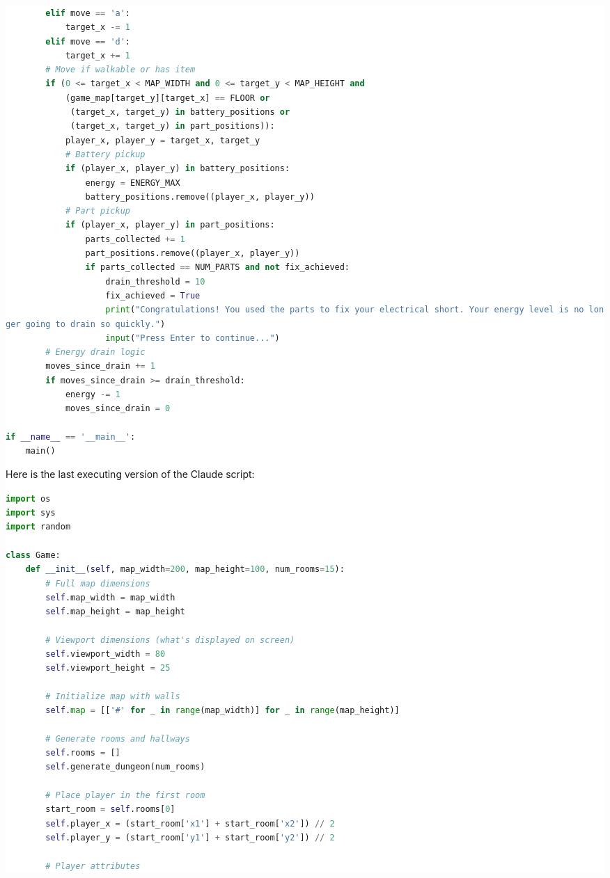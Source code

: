 ```python
        elif move == 'a':
            target_x -= 1
        elif move == 'd':
            target_x += 1
        # Move if walkable or has item
        if (0 <= target_x < MAP_WIDTH and 0 <= target_y < MAP_HEIGHT and
            (game_map[target_y][target_x] == FLOOR or
             (target_x, target_y) in battery_positions or
             (target_x, target_y) in part_positions)):
            player_x, player_y = target_x, target_y
            # Battery pickup
            if (player_x, player_y) in battery_positions:
                energy = ENERGY_MAX
                battery_positions.remove((player_x, player_y))
            # Part pickup
            if (player_x, player_y) in part_positions:
                parts_collected += 1
                part_positions.remove((player_x, player_y))
                if parts_collected == NUM_PARTS and not fix_achieved:
                    drain_threshold = 10
                    fix_achieved = True
                    print("Congratulations! You used the parts to fix your electrical short. Your energy level is no longer going to drain so quickly.")
                    input("Press Enter to continue...")
        # Energy drain logic
        moves_since_drain += 1
        if moves_since_drain >= drain_threshold:
            energy -= 1
            moves_since_drain = 0

if __name__ == '__main__':
    main()
```

Here is the last executing version of the Claude script:

```python
import os
import sys
import random

class Game:
    def __init__(self, map_width=200, map_height=100, num_rooms=15):
        # Full map dimensions
        self.map_width = map_width
        self.map_height = map_height

        # Viewport dimensions (what's displayed on screen)
        self.viewport_width = 80
        self.viewport_height = 25

        # Initialize map with walls
        self.map = [['#' for _ in range(map_width)] for _ in range(map_height)]

        # Generate rooms and hallways
        self.rooms = []
        self.generate_dungeon(num_rooms)

        # Place player in the first room
        start_room = self.rooms[0]
        self.player_x = (start_room['x1'] + start_room['x2']) // 2
        self.player_y = (start_room['y1'] + start_room['y2']) // 2

        # Player attributes
```